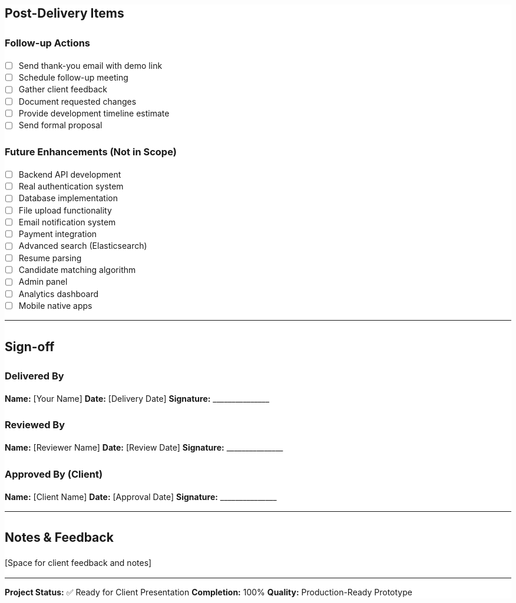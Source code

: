 
## Post-Delivery Items

### Follow-up Actions
- [ ] Send thank-you email with demo link
- [ ] Schedule follow-up meeting
- [ ] Gather client feedback
- [ ] Document requested changes
- [ ] Provide development timeline estimate
- [ ] Send formal proposal

### Future Enhancements (Not in Scope)
- [ ] Backend API development
- [ ] Real authentication system
- [ ] Database implementation
- [ ] File upload functionality
- [ ] Email notification system
- [ ] Payment integration
- [ ] Advanced search (Elasticsearch)
- [ ] Resume parsing
- [ ] Candidate matching algorithm
- [ ] Admin panel
- [ ] Analytics dashboard
- [ ] Mobile native apps

---

## Sign-off

### Delivered By
**Name:** [Your Name]
**Date:** [Delivery Date]
**Signature:** _______________

### Reviewed By
**Name:** [Reviewer Name]
**Date:** [Review Date]
**Signature:** _______________

### Approved By (Client)
**Name:** [Client Name]
**Date:** [Approval Date]
**Signature:** _______________

---

## Notes & Feedback

[Space for client feedback and notes]

---

**Project Status:** ✅ Ready for Client Presentation
**Completion:** 100%
**Quality:** Production-Ready Prototype
